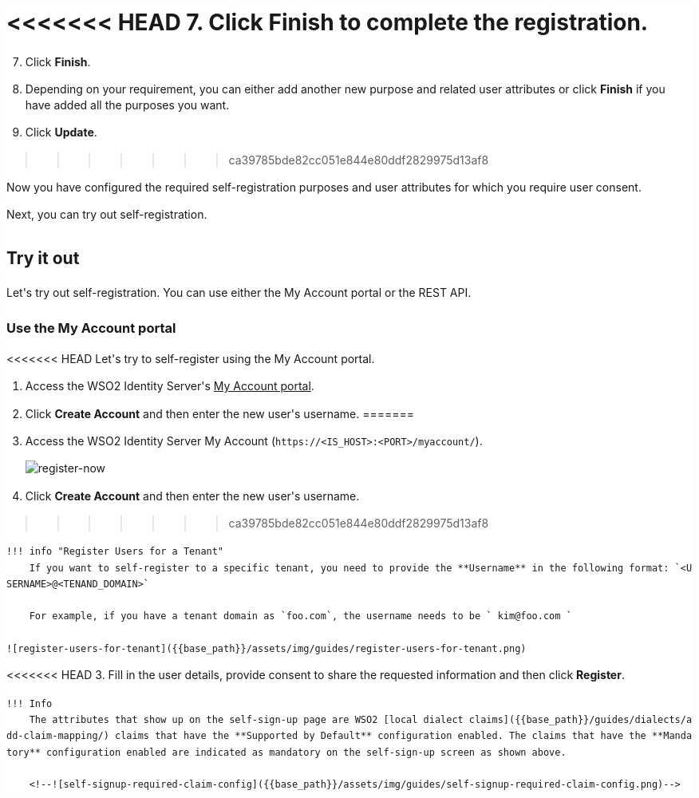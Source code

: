 <<<<<<< HEAD
7.  Click **Finish** to complete the registration.
=======
7. Click **Finish**.

8. Depending on your requirement, you can either add another new purpose and related user attributes or click **Finish** if you have added all the purposes you want.

9. Click **Update**.
>>>>>>> ca39785bde82cc051e844e80ddf2829975d13af8

Now you have configured the required self-registration purposes and user attributes for which you require user consent.

Next, you can try out self-registration.

## Try it out

Let's try out self-registration. You can use either the My Account portal or the REST API.

### Use the My Account portal

<<<<<<< HEAD
Let's try to self-register using the My Account portal.

1.  Access the WSO2 Identity Server's [My Account portal]({{base_path}}/guides/my-account/my-account).
2.  Click **Create Account** and then enter the new user's username.
=======
1. Access the WSO2 Identity Server My Account (`https://<IS_HOST>:<PORT>/myaccount/`).

    ![register-now]({{base_path}}/assets/img/guides/register-now-option.png)

2. Click **Create Account** and then enter the new user's username.
>>>>>>> ca39785bde82cc051e844e80ddf2829975d13af8

    !!! info "Register Users for a Tenant"
        If you want to self-register to a specific tenant, you need to provide the **Username** in the following format: `<USERNAME>@<TENAND_DOMAIN>`

        For example, if you have a tenant domain as `foo.com`, the username needs to be ` kim@foo.com `

    ![register-users-for-tenant]({{base_path}}/assets/img/guides/register-users-for-tenant.png)

<<<<<<< HEAD
3.  Fill in the user details, provide consent to share the requested
    information and then click **Register**.

    !!! Info
        The attributes that show up on the self-sign-up page are WSO2 [local dialect claims]({{base_path}}/guides/dialects/add-claim-mapping/) claims that have the **Supported by Default** configuration enabled. The claims that have the **Mandatory** configuration enabled are indicated as mandatory on the self-sign-up screen as shown above.

        <!--![self-signup-required-claim-config]({{base_path}}/assets/img/guides/self-signup-required-claim-config.png)-->
    